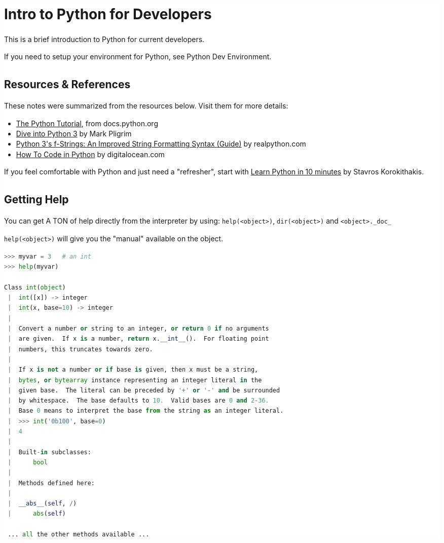# Intro to Python for Developers

This is a brief introduction to Python for current developers.

If you need to setup your environment for Python, see Python Dev Environment.

## Resources & References

These notes were summarized from the resources below. Visit them for more details:
- [The Python Tutorial](https://docs.python.org/3/tutorial/), from docs.python.org
- [Dive into Python 3](https://diveintopython3.problemsolving.io/) by Mark Pligrim
-  [Python 3's f-Strings: An Improved String Formatting Syntax (Guide)](https://realpython.com/python-f-strings/#python-f-strings-the-pesky-details) by realpython.com
- [How To Code in Python](https://www.digitalocean.com/community/tutorial_series/how-to-code-in-python-3) by digitalocean.com

If you feel comfortable with Python and just need a "refresher", start with [Learn Python in 10 minutes](https://www.stavros.io/tutorials/python/) by Stavros Korokithakis.


## Getting Help

You can get A TON of help directly from the interpreter by using:  `help(<object>)`,  `dir(<object>)` and `<object>._doc_`

`help(<object>)` will give you the "manual" available on the object.

```python
>>> myvar = 3   # an int
>>> help(myvar)

Class int(object)
 |  int([x]) -> integer
 |  int(x, base=10) -> integer
 |  
 |  Convert a number or string to an integer, or return 0 if no arguments
 |  are given.  If x is a number, return x.__int__().  For floating point
 |  numbers, this truncates towards zero.
 |  
 |  If x is not a number or if base is given, then x must be a string,
 |  bytes, or bytearray instance representing an integer literal in the
 |  given base.  The literal can be preceded by '+' or '-' and be surrounded
 |  by whitespace.  The base defaults to 10.  Valid bases are 0 and 2-36.
 |  Base 0 means to interpret the base from the string as an integer literal.
 |  >>> int('0b100', base=0)
 |  4
 |  
 |  Built-in subclasses:
 |      bool
 |  
 |  Methods defined here:
 |  
 |  __abs__(self, /)
 |      abs(self)

 ... all the other methods available ... 

```
